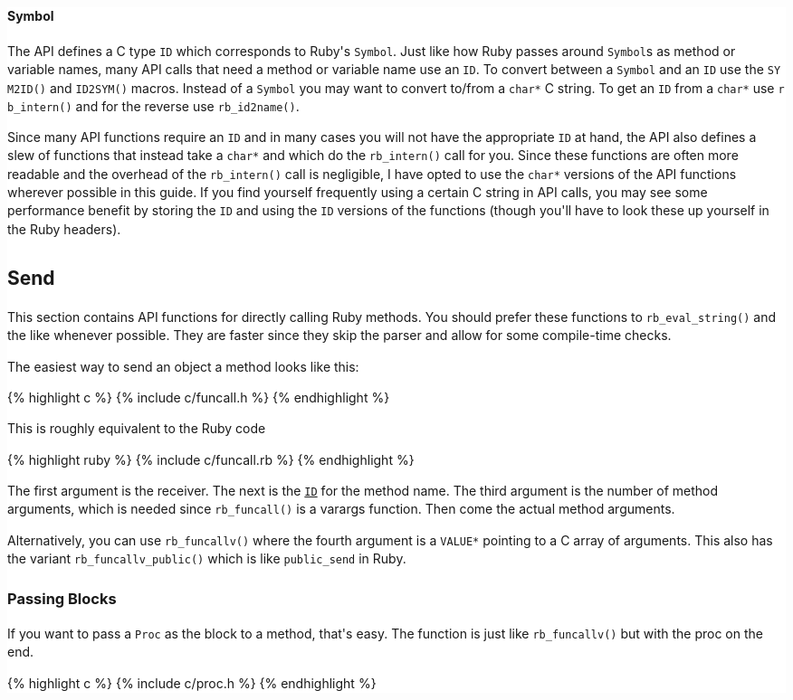 #### Symbol ####

The API defines a C type `ID` which corresponds to Ruby's `Symbol`. Just like
how Ruby passes around `Symbol`s as method or variable names, many API calls
that need a method or variable name use an `ID`. To convert between a `Symbol`
and an `ID` use the `SYM2ID()` and `ID2SYM()` macros. Instead of a `Symbol` you
may want to convert to/from a `char*` C string. To get an `ID` from a `char*`
use `rb_intern()` and for the reverse use `rb_id2name()`.

Since many API functions require an `ID` and in many cases you will not have the
appropriate `ID` at hand, the API also defines a slew of functions that instead
take a `char*` and which do the `rb_intern()` call for you. Since these
functions are often more readable and the overhead of the `rb_intern()` call is
negligible, I have opted to use the `char*` versions of the API functions
wherever possible in this guide. If you find yourself frequently using a certain
C string in API calls, you may see some performance benefit by storing the `ID`
and using the `ID` versions of the functions (though you'll have to look these
up yourself in the Ruby headers).

## Send ##

This section contains API functions for directly calling Ruby methods. You
should prefer these functions to `rb_eval_string()` and the like whenever
possible. They are faster since they skip the parser and allow for some
compile-time checks.

The easiest way to send an object a method looks like this:

{% highlight c %}
{% include c/funcall.h %}
{% endhighlight %}

This is roughly equivalent to the Ruby code

{% highlight ruby %}
{% include c/funcall.rb %}
{% endhighlight %}

The first argument is the receiver. The next is the [`ID`](#symbol) for the
method name. The third argument is the number of method arguments, which is
needed since `rb_funcall()` is a varargs function. Then come the actual method
arguments.

Alternatively, you can use `rb_funcallv()` where the fourth argument is a
`VALUE*` pointing to a C array of arguments. This also has the variant
`rb_funcallv_public()` which is like `public_send` in Ruby.

### Passing Blocks ###

If you want to pass a `Proc` as the block to a method, that's easy. The function
is just like `rb_funcallv()` but with the proc on the end.

{% highlight c %}
{% include c/proc.h %}
{% endhighlight %}
